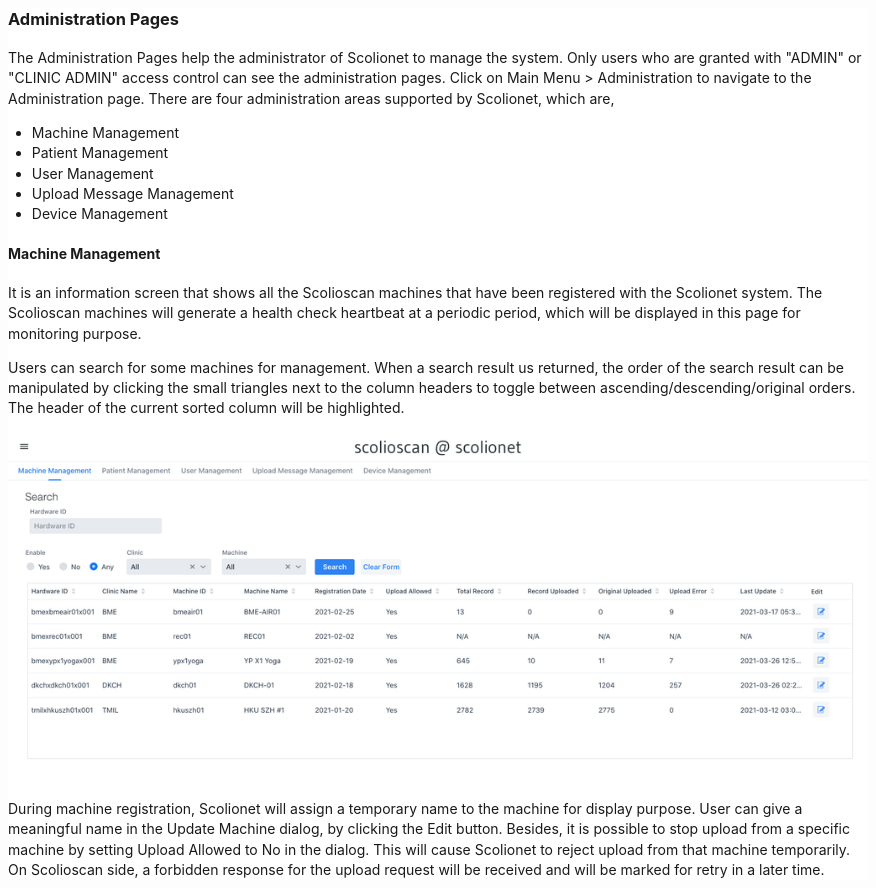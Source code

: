 ### Administration Pages

The Administration Pages help the administrator of Scolionet to manage the system. Only users who are granted with "ADMIN" or "CLINIC ADMIN" access control can see the administration pages. Click on Main Menu > Administration to navigate to the Administration page. There are four administration areas supported by Scolionet, which are, 

-  Machine Management
- Patient Management
- User Management
- Upload Message Management
- Device Management

#### Machine Management 

It is an information screen that shows all the Scolioscan machines that have been registered with the Scolionet system. The Scolioscan machines will generate a health check heartbeat at a periodic period, which will be displayed in this page for monitoring purpose.

Users can search for some machines for management. When a search result us returned, the order of the search result can be manipulated by clicking the small triangles next to the column headers to toggle between ascending/descending/original orders. The header of the current sorted column will be highlighted. 

![machine management](https://raw.githubusercontent.com/Joseph-Hui/scolionet-doc/main/uPic/image-20210329160155582.png)

During machine registration, Scolionet will assign a temporary name to the machine for display purpose. User can give a meaningful name in the Update Machine dialog, by clicking the Edit button. Besides, it is possible to stop upload from a specific machine by setting Upload Allowed to No in the dialog. This will cause Scolionet to reject upload from that machine temporarily. On Scolioscan side, a forbidden response for the upload request will be received and will be marked for retry in a later time.
